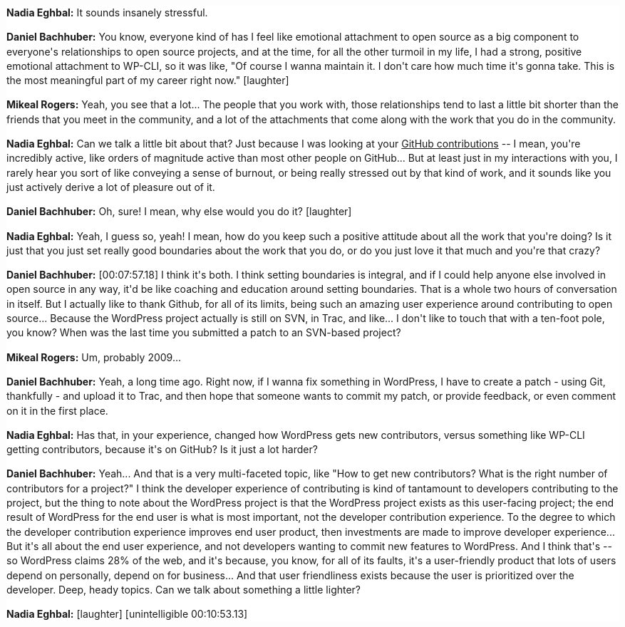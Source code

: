**Nadia Eghbal:** It sounds insanely stressful.

**Daniel Bachhuber:** You know, everyone kind of has I feel like emotional attachment to open source as a big component to everyone's relationships to open source projects, and at the time, for all the other turmoil in my life, I had a strong, positive emotional attachment to WP-CLI, so it was like, "Of course I wanna maintain it. I don't care how much time it's gonna take. This is the most meaningful part of my career right now." \[laughter\]

**Mikeal Rogers:** Yeah, you see that a lot... The people that you work with, those relationships tend to last a little bit shorter than the friends that you meet in the community, and a lot of the attachments that come along with the work that you do in the community.

**Nadia Eghbal:** Can we talk a little bit about that? Just because I was looking at your [GitHub contributions](https://github.com/danielbachhuber) -- I mean, you're incredibly active, like orders of magnitude active than most other people on GitHub... But at least just in my interactions with you, I rarely hear you sort of like conveying a sense of burnout, or being really stressed out by that kind of work, and it sounds like you just actively derive a lot of pleasure out of it.

**Daniel Bachhuber:** Oh, sure! I mean, why else would you do it? \[laughter\]

**Nadia Eghbal:** Yeah, I guess so, yeah! I mean, how do you keep such a positive attitude about all the work that you're doing? Is it just that you just set really good boundaries about the work that you do, or do you just love it that much and you're that crazy?

**Daniel Bachhuber:** \[00:07:57.18\] I think it's both. I think setting boundaries is integral, and if I could help anyone else involved in open source in any way, it'd be like coaching and education around setting boundaries. That is a whole two hours of conversation in itself. But I actually like to thank Github, for all of its limits, being such an amazing user experience around contributing to open source... Because the WordPress project actually is still on SVN, in Trac, and like... I don't like to touch that with a ten-foot pole, you know? When was the last time you submitted a patch to an SVN-based project?

**Mikeal Rogers:** Um, probably 2009...

**Daniel Bachhuber:** Yeah, a long time ago. Right now, if I wanna fix something in WordPress, I have to create a patch - using Git, thankfully - and upload it to Trac, and then hope that someone wants to commit my patch, or provide feedback, or even comment on it in the first place.

**Nadia Eghbal:** Has that, in your experience, changed how WordPress gets new contributors, versus something like WP-CLI getting contributors, because it's on GitHub? Is it just a lot harder?

**Daniel Bachhuber:** Yeah... And that is a very multi-faceted topic, like "How to get new contributors? What is the right number of contributors for a project?" I think the developer experience of contributing is kind of tantamount to developers contributing to the project, but the thing to note about the WordPress project is that the WordPress project exists as this user-facing project; the end result of WordPress for the end user is what is most important, not the developer contribution experience. To the degree to which the developer contribution experience improves end user product, then investments are made to improve developer experience... But it's all about the end user experience, and not developers wanting to commit new features to WordPress. And I think that's -- so WordPress claims 28% of the web, and it's because, you know, for all of its faults, it's a user-friendly product that lots of users depend on personally, depend on for business... And that user friendliness exists because the user is prioritized over the developer. Deep, heady topics. Can we talk about something a little lighter?

**Nadia Eghbal:** \[laughter\] \[unintelligible 00:10:53.13\]
